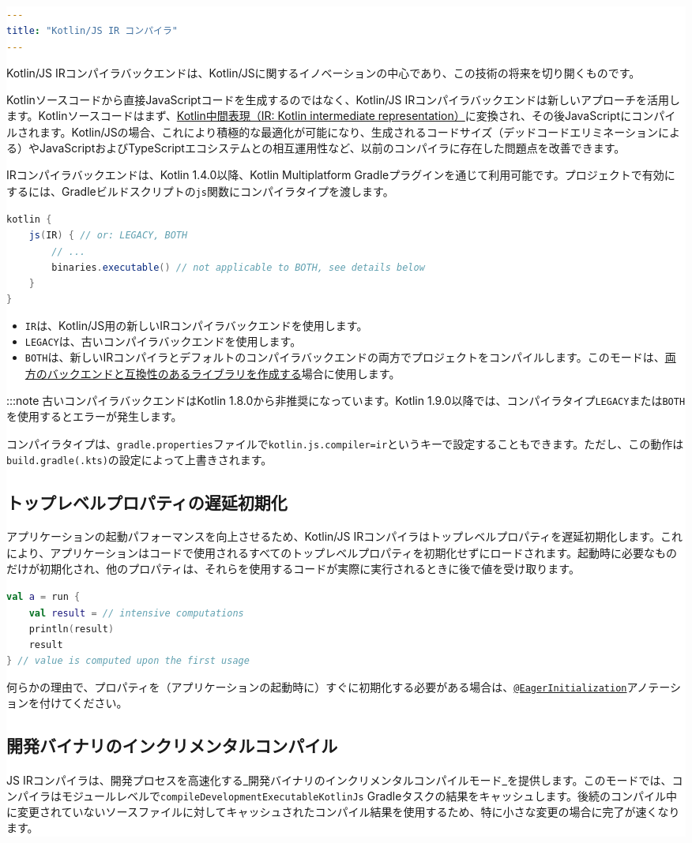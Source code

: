 ```yaml
---
title: "Kotlin/JS IR コンパイラ"
---
```

Kotlin/JS IRコンパイラバックエンドは、Kotlin/JSに関するイノベーションの中心であり、この技術の将来を切り開くものです。

Kotlinソースコードから直接JavaScriptコードを生成するのではなく、Kotlin/JS IRコンパイラバックエンドは新しいアプローチを活用します。Kotlinソースコードはまず、[Kotlin中間表現（IR: Kotlin intermediate representation）](whatsnew14#unified-backends-and-extensibility)に変換され、その後JavaScriptにコンパイルされます。Kotlin/JSの場合、これにより積極的な最適化が可能になり、生成されるコードサイズ（デッドコードエリミネーションによる）やJavaScriptおよびTypeScriptエコシステムとの相互運用性など、以前のコンパイラに存在した問題点を改善できます。

IRコンパイラバックエンドは、Kotlin 1.4.0以降、Kotlin Multiplatform Gradleプラグインを通じて利用可能です。プロジェクトで有効にするには、Gradleビルドスクリプトの`js`関数にコンパイラタイプを渡します。

```groovy
kotlin {
    js(IR) { // or: LEGACY, BOTH
        // ...
        binaries.executable() // not applicable to BOTH, see details below
    }
}
```

* `IR`は、Kotlin/JS用の新しいIRコンパイラバックエンドを使用します。
* `LEGACY`は、古いコンパイラバックエンドを使用します。
* `BOTH`は、新しいIRコンパイラとデフォルトのコンパイラバックエンドの両方でプロジェクトをコンパイルします。このモードは、[両方のバックエンドと互換性のあるライブラリを作成する](#authoring-libraries-for-the-ir-compiler-with-backwards-compatibility)場合に使用します。

:::note
古いコンパイラバックエンドはKotlin 1.8.0から非推奨になっています。Kotlin 1.9.0以降では、コンパイラタイプ`LEGACY`または`BOTH`を使用するとエラーが発生します。

コンパイラタイプは、`gradle.properties`ファイルで`kotlin.js.compiler=ir`というキーで設定することもできます。ただし、この動作は`build.gradle(.kts)`の設定によって上書きされます。

## トップレベルプロパティの遅延初期化

アプリケーションの起動パフォーマンスを向上させるため、Kotlin/JS IRコンパイラはトップレベルプロパティを遅延初期化します。これにより、アプリケーションはコードで使用されるすべてのトップレベルプロパティを初期化せずにロードされます。起動時に必要なものだけが初期化され、他のプロパティは、それらを使用するコードが実際に実行されるときに後で値を受け取ります。

```kotlin
val a = run {
    val result = // intensive computations
    println(result)
    result
} // value is computed upon the first usage
```

何らかの理由で、プロパティを（アプリケーションの起動時に）すぐに初期化する必要がある場合は、[`@EagerInitialization`](https://kotlinlang.org/api/latest/jvm/stdlib/kotlin.js/-eager-initialization/)アノテーションを付けてください。

## 開発バイナリのインクリメンタルコンパイル

JS IRコンパイラは、開発プロセスを高速化する_開発バイナリのインクリメンタルコンパイルモード_を提供します。このモードでは、コンパイラはモジュールレベルで`compileDevelopmentExecutableKotlinJs` Gradleタスクの結果をキャッシュします。後続のコンパイル中に変更されていないソースファイルに対してキャッシュされたコンパイル結果を使用するため、特に小さな変更の場合に完了が速くなります。
